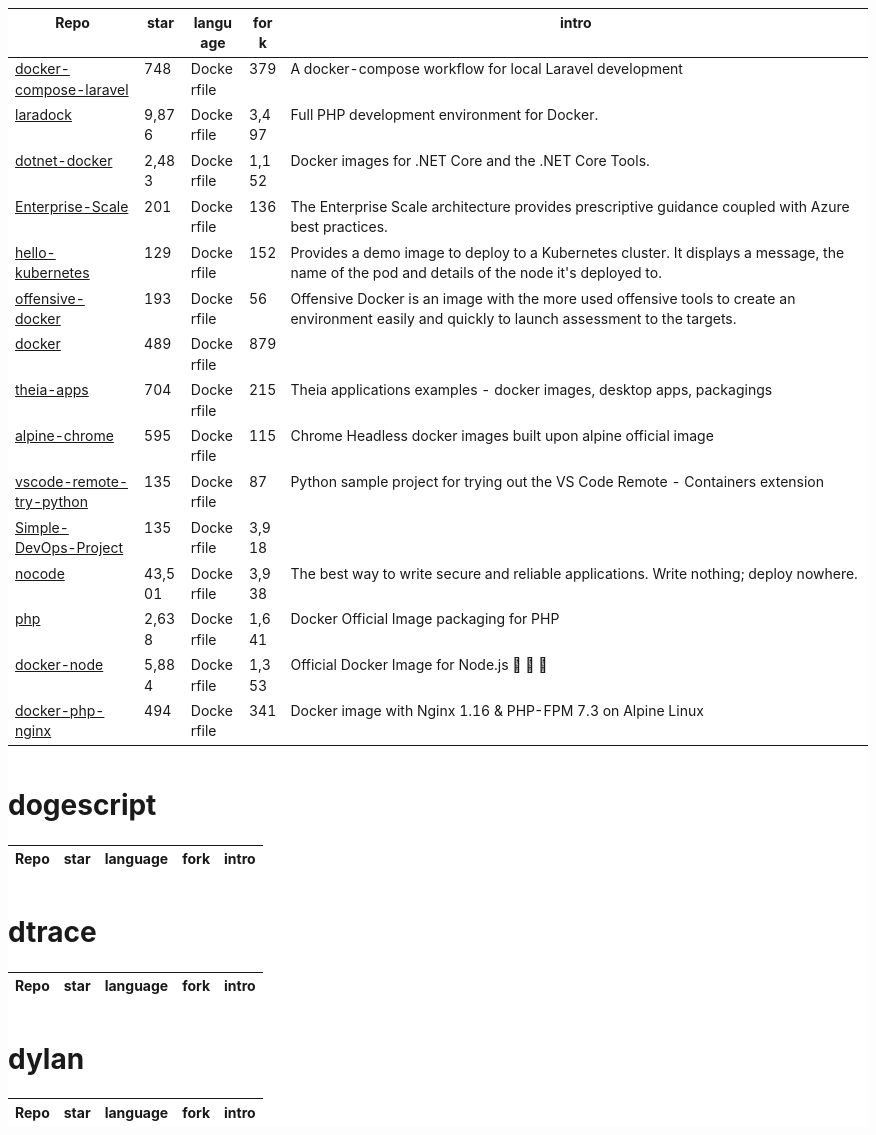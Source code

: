 Repo|star|language|fork|intro
-|-|-|-|-
[docker-compose-laravel](https://github.com/aschmelyun/docker-compose-laravel)|748|Dockerfile|379|A docker-compose workflow for local Laravel development
[laradock](https://github.com/laradock/laradock)|9,876|Dockerfile|3,497|Full PHP development environment for Docker.
[dotnet-docker](https://github.com/dotnet/dotnet-docker)|2,483|Dockerfile|1,152|Docker images for .NET Core and the .NET Core Tools.
[Enterprise-Scale](https://github.com/Azure/Enterprise-Scale)|201|Dockerfile|136|The Enterprise Scale architecture provides prescriptive guidance coupled with Azure best practices.
[hello-kubernetes](https://github.com/paulbouwer/hello-kubernetes)|129|Dockerfile|152|Provides a demo image to deploy to a Kubernetes cluster. It displays a message, the name of the pod and details of the node it's deployed to.
[offensive-docker](https://github.com/aaaguirrep/offensive-docker)|193|Dockerfile|56|Offensive Docker is an image with the more used offensive tools to create an environment easily and quickly to launch assessment to the targets.
[docker](https://github.com/odoo/docker)|489|Dockerfile|879|
[theia-apps](https://github.com/theia-ide/theia-apps)|704|Dockerfile|215|Theia applications examples - docker images, desktop apps, packagings
[alpine-chrome](https://github.com/Zenika/alpine-chrome)|595|Dockerfile|115|Chrome Headless docker images built upon alpine official image
[vscode-remote-try-python](https://github.com/microsoft/vscode-remote-try-python)|135|Dockerfile|87|Python sample project for trying out the VS Code Remote - Containers extension
[Simple-DevOps-Project](https://github.com/yankils/Simple-DevOps-Project)|135|Dockerfile|3,918|
[nocode](https://github.com/kelseyhightower/nocode)|43,501|Dockerfile|3,938|The best way to write secure and reliable applications. Write nothing; deploy nowhere.
[php](https://github.com/docker-library/php)|2,638|Dockerfile|1,641|Docker Official Image packaging for PHP
[docker-node](https://github.com/nodejs/docker-node)|5,884|Dockerfile|1,353|Official Docker Image for Node.js 🐳 🐢 🚀
[docker-php-nginx](https://github.com/TrafeX/docker-php-nginx)|494|Dockerfile|341|Docker image with Nginx 1.16 & PHP-FPM 7.3 on Alpine Linux


# dogescript

Repo|star|language|fork|intro
-|-|-|-|-



# dtrace

Repo|star|language|fork|intro
-|-|-|-|-



# dylan

Repo|star|language|fork|intro
-|-|-|-|-
